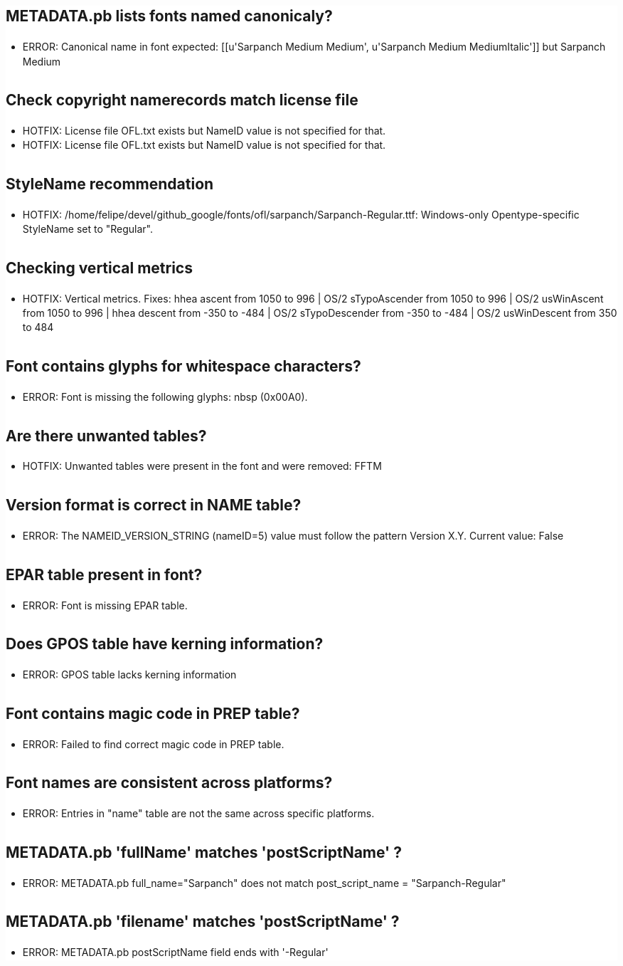 ## METADATA.pb lists fonts named canonicaly?
* ERROR: Canonical name in font expected: [[u'Sarpanch Medium Medium', u'Sarpanch Medium MediumItalic']] but Sarpanch Medium

## Check copyright namerecords match license file
* HOTFIX: License file OFL.txt exists but NameID value is not specified for that.
* HOTFIX: License file OFL.txt exists but NameID value is not specified for that.

## StyleName recommendation
* HOTFIX: /home/felipe/devel/github_google/fonts/ofl/sarpanch/Sarpanch-Regular.ttf: Windows-only Opentype-specific StyleName set to "Regular".

## Checking vertical metrics
* HOTFIX: Vertical metrics. Fixes: hhea ascent from 1050 to 996 | OS/2 sTypoAscender from 1050 to 996 | OS/2 usWinAscent from 1050 to 996 | hhea descent from -350 to -484 | OS/2 sTypoDescender from -350 to -484 | OS/2 usWinDescent from 350 to 484

## Font contains glyphs for whitespace characters?
* ERROR: Font is missing the following glyphs: nbsp (0x00A0).

## Are there unwanted tables?
* HOTFIX: Unwanted tables were present in the font and were removed: FFTM

## Version format is correct in NAME table?
* ERROR: The NAMEID_VERSION_STRING (nameID=5) value must follow the pattern Version X.Y. Current value: False

## EPAR table present in font?
* ERROR: Font is missing EPAR table.

## Does GPOS table have kerning information?
* ERROR: GPOS table lacks kerning information

## Font contains magic code in PREP table?
* ERROR: Failed to find correct magic code in PREP table.

## Font names are consistent across platforms?
* ERROR: Entries in "name" table are not the same across specific platforms.

## METADATA.pb 'fullName' matches 'postScriptName' ?
* ERROR: METADATA.pb full_name="Sarpanch" does not match post_script_name = "Sarpanch-Regular"

## METADATA.pb 'filename' matches 'postScriptName' ?
* ERROR: METADATA.pb postScriptName field ends with '-Regular'
